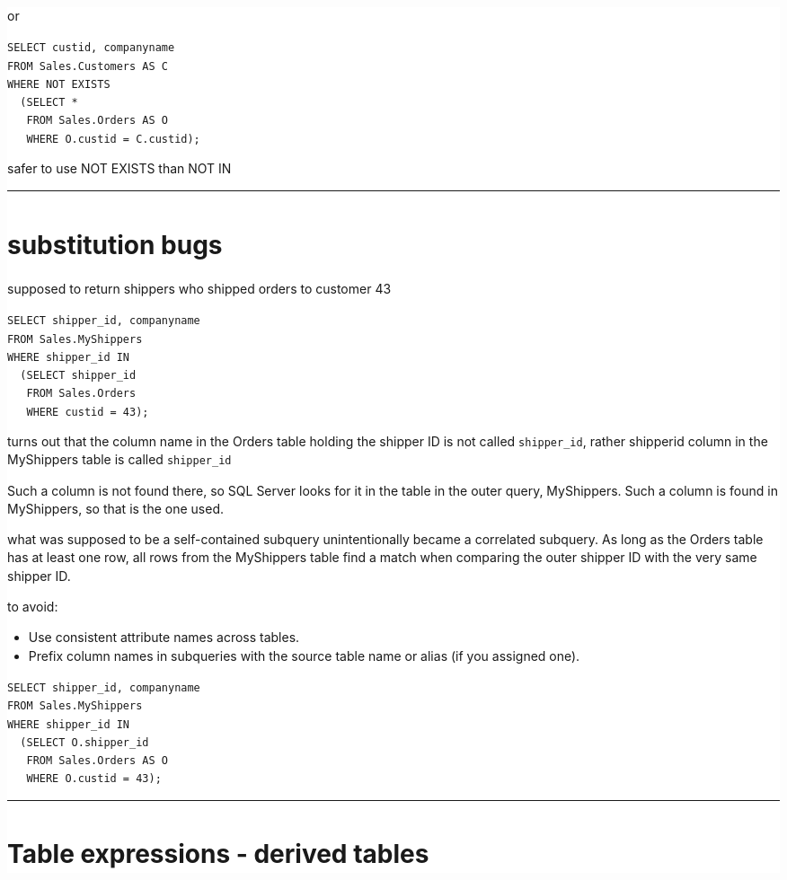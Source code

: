 or

```
SELECT custid, companyname
FROM Sales.Customers AS C
WHERE NOT EXISTS
  (SELECT *
   FROM Sales.Orders AS O
   WHERE O.custid = C.custid);
```

safer to use NOT EXISTS than NOT IN

---

# substitution bugs

supposed to return shippers who shipped orders to customer 43

```
SELECT shipper_id, companyname
FROM Sales.MyShippers
WHERE shipper_id IN
  (SELECT shipper_id
   FROM Sales.Orders
   WHERE custid = 43);
```

turns out that the column name in the Orders table holding the shipper ID is not called `shipper_id`, rather shipperid
column in the MyShippers table is called `shipper_id`

Such a column is not found there, so SQL Server looks for it in the table in the outer query, MyShippers. Such a column is found in MyShippers, so that is the one used.

what was supposed to be a self-contained subquery unintentionally became a correlated subquery. As long as the Orders table has at least one row, all rows from the MyShippers table find a match when comparing the outer shipper ID with the very same shipper ID.

to avoid:
- Use consistent attribute names across tables.
- Prefix column names in subqueries with the source table name or alias (if you assigned one).

```
SELECT shipper_id, companyname
FROM Sales.MyShippers
WHERE shipper_id IN
  (SELECT O.shipper_id
   FROM Sales.Orders AS O
   WHERE O.custid = 43);
```

---

# Table expressions - derived tables
